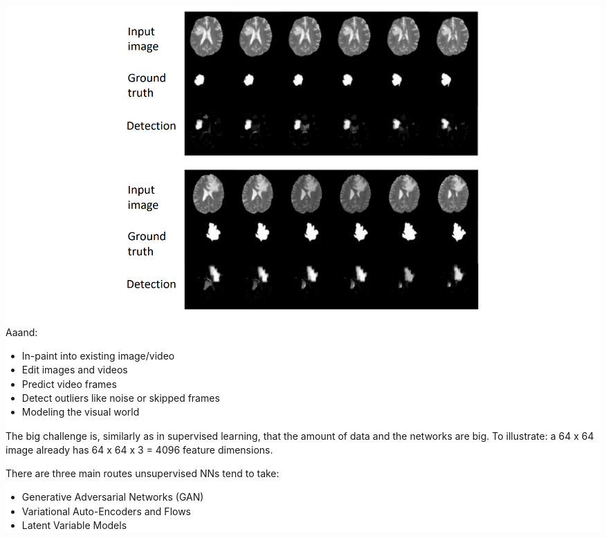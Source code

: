 <p align="middle"> <img src="./assets_summary_8_14/image-99.png" width=60%/> </p>

Aaand:
- In-paint into existing image/video
- Edit images and videos
- Predict video frames
- Detect outliers like noise or skipped frames
- Modeling the visual world

The big challenge is, similarly as in supervised learning, that the amount of data and the networks are big. To illustrate: a 64 x 64 image already has 64 x 64 x 3 = 4096 feature dimensions.

There are three main routes unsupervised NNs tend to take:
- Generative Adversarial Networks (GAN)
- Variational Auto-Encoders and Flows
- Latent Variable Models
